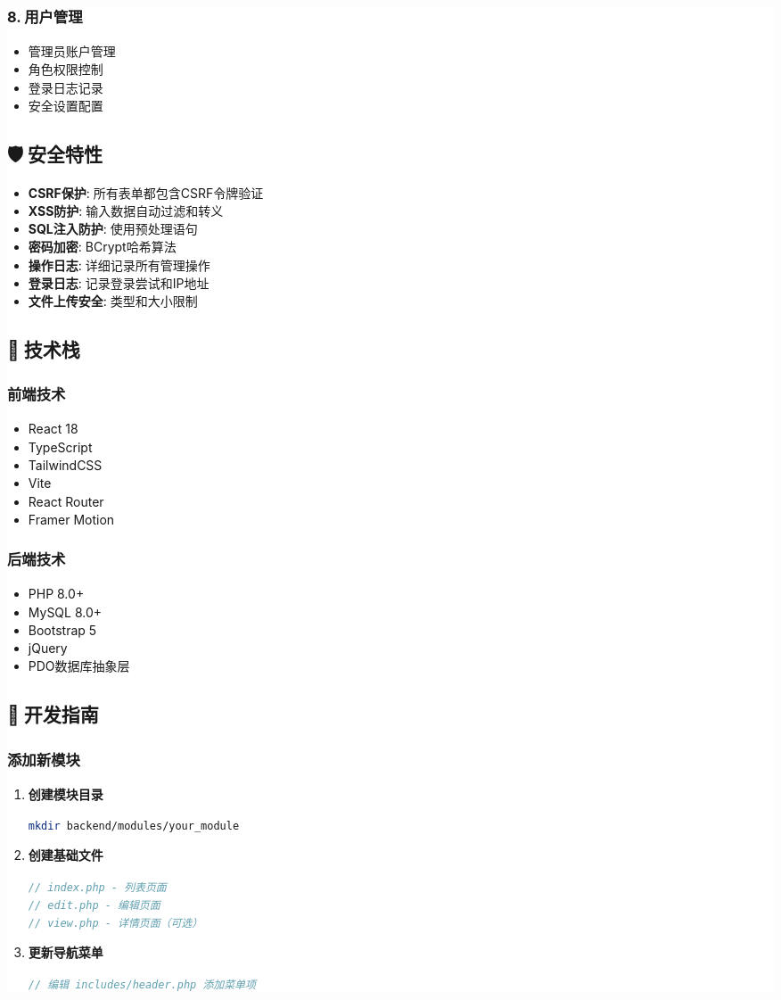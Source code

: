 ### 8. 用户管理
- 管理员账户管理
- 角色权限控制
- 登录日志记录
- 安全设置配置

## 🛡️ 安全特性

- **CSRF保护**: 所有表单都包含CSRF令牌验证
- **XSS防护**: 输入数据自动过滤和转义
- **SQL注入防护**: 使用预处理语句
- **密码加密**: BCrypt哈希算法
- **操作日志**: 详细记录所有管理操作
- **登录日志**: 记录登录尝试和IP地址
- **文件上传安全**: 类型和大小限制

## 🔧 技术栈

### 前端技术
- React 18
- TypeScript
- TailwindCSS
- Vite
- React Router
- Framer Motion

### 后端技术
- PHP 8.0+
- MySQL 8.0+
- Bootstrap 5
- jQuery
- PDO数据库抽象层

## 📝 开发指南

### 添加新模块

1. **创建模块目录**
   ```bash
   mkdir backend/modules/your_module
   ```

2. **创建基础文件**
   ```php
   // index.php - 列表页面
   // edit.php - 编辑页面
   // view.php - 详情页面（可选）
   ```

3. **更新导航菜单**
   ```php
   // 编辑 includes/header.php 添加菜单项
   ```
